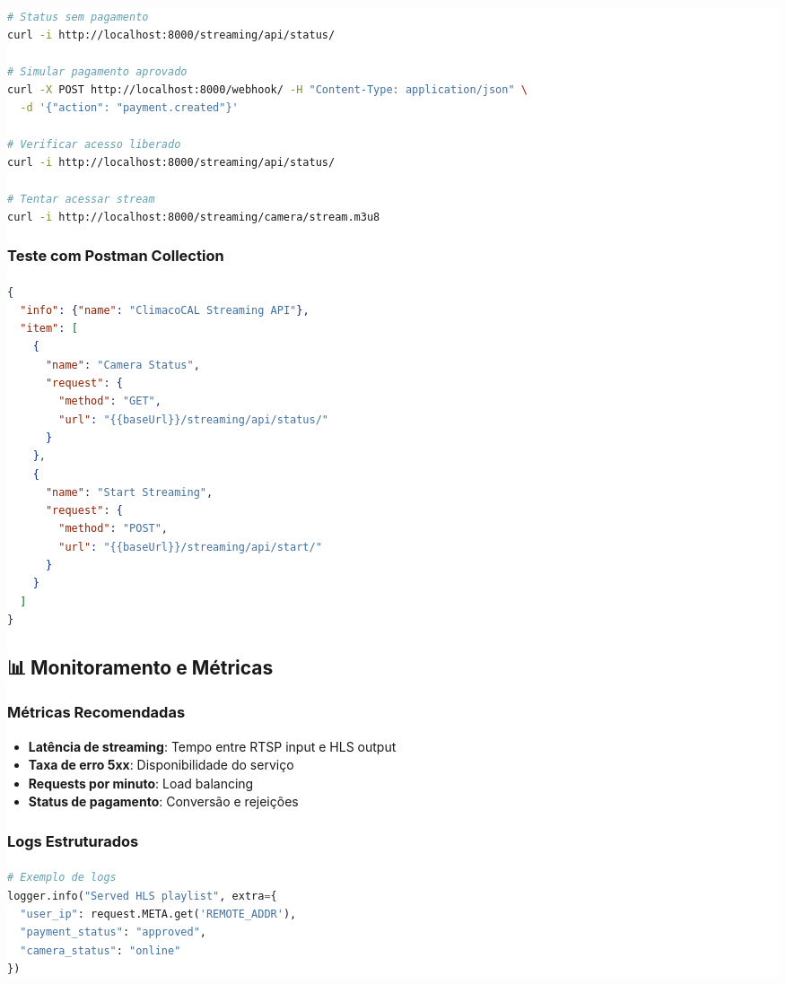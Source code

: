 ```bash
# Status sem pagamento
curl -i http://localhost:8000/streaming/api/status/

# Simular pagamento aprovado
curl -X POST http://localhost:8000/webhook/ -H "Content-Type: application/json" \
  -d '{"action": "payment.created"}'

# Verificar acesso liberado  
curl -i http://localhost:8000/streaming/api/status/

# Tentar acessar stream
curl -i http://localhost:8000/streaming/camera/stream.m3u8
```

### Teste com Postman Collection

```json
{
  "info": {"name": "ClimacoCAL Streaming API"},
  "item": [
    {
      "name": "Camera Status",
      "request": {
        "method": "GET",
        "url": "{{baseUrl}}/streaming/api/status/"
      }
    },
    {
      "name": "Start Streaming",
      "request": {
        "method": "POST", 
        "url": "{{baseUrl}}/streaming/api/start/"
      }
    }
  ]
}
```

## 📊 Monitoramento e Métricas

### Métricas Recomendadas
- **Latência de streaming**: Tempo entre RTSP input e HLS output
- **Taxa de erro 5xx**: Disponibilidade do serviço
- **Requests por minuto**: Load balancing
- **Status de pagamento**: Conversão e rejeições

### Logs Estruturados
```python
# Exemplo de logs
logger.info("Served HLS playlist", extra={
  "user_ip": request.META.get('REMOTE_ADDR'),
  "payment_status": "approved",
  "camera_status": "online"
})
```
